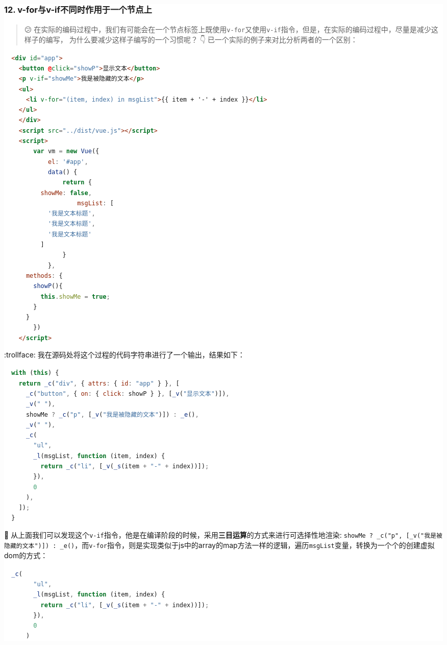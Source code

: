 ### 12. v-for与v-if不同时作用于一个节点上
> :confused: 在实际的编码过程中，我们有可能会在一个节点标签上既使用`v-for`又使用`v-if`指令，但是，在实际的编码过程中，尽量是减少这样子的编写，
> 为什么要减少这样子编写的一个习惯呢？
> :point_down: 已一个实际的例子来对比分析两者的一个区别：
```html
  <div id="app">
    <button @click="showP">显示文本</button>
    <p v-if="showMe">我是被隐藏的文本</p>
    <ul>
      <li v-for="(item, index) in msgList">{{ item + '-' + index }}</li>
    </ul>
	</div>
	<script src="../dist/vue.js"></script>
	<script>
		var vm = new Vue({
			el: '#app',
			data() {
				return {
          showMe: false,
					msgList: [
            '我是文本标题',
            '我是文本标题',
            '我是文本标题'
          ]
				}
			},
      methods: {
        showP(){
          this.showMe = true;
        }
      }
		})
	</script>
```
:trollface: 我在源码处将这个过程的代码字符串进行了一个输出，结果如下：
```javascript
  with (this) {
    return _c("div", { attrs: { id: "app" } }, [
      _c("button", { on: { click: showP } }, [_v("显示文本")]),
      _v(" "),
      showMe ? _c("p", [_v("我是被隐藏的文本")]) : _e(),
      _v(" "),
      _c(
        "ul",
        _l(msgList, function (item, index) {
          return _c("li", [_v(_s(item + "-" + index))]);
        }),
        0
      ),
    ]);
  }
```
:stars: 从上面我们可以发现这个`v-if`指令，他是在编译阶段的时候，采用**三目运算**的方式来进行可选择性地渲染: `showMe ? _c("p", [_v("我是被隐藏的文本")]) : _e()`，而`v-for`指令，则是实现类似于js中的array的map方法一样的逻辑，遍历`msgList`变量，转换为一个个的创建虚拟dom的方式：
```javascript
  _c(
        "ul",
        _l(msgList, function (item, index) {
          return _c("li", [_v(_s(item + "-" + index))]);
        }),
        0
      )
```
